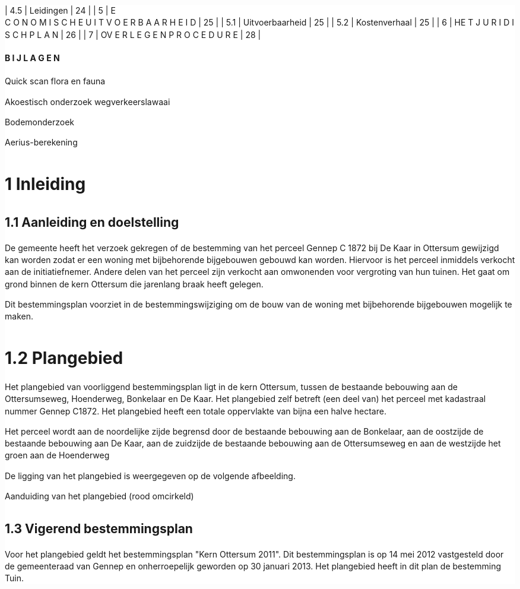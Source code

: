 | 4.5 | Leidingen                                                                      | 24 |
| 5   | E<br>C O N O M I S C H E U I T V O E R B A A R H E I D                         | 25 |
| 5.1 | Uitvoerbaarheid                                                                | 25 |
| 5.2 | Kostenverhaal                                                                  | 25 |
| 6   | HE T J U R I D I S C H P L A N                                                 | 26 |
| 7   | OV E R L E G E N P R O C E D U R E                                             | 28 |

#### **B I J L A G E N**

Quick scan flora en fauna

Akoestisch onderzoek wegverkeerslawaai

Bodemonderzoek

Aerius-berekening

# **1 Inleiding**

## **1.1 Aanleiding en doelstelling**

De gemeente heeft het verzoek gekregen of de bestemming van het perceel Gennep C 1872 bij De Kaar in Ottersum gewijzigd kan worden zodat er een woning met bijbehorende bijgebouwen gebouwd kan worden. Hiervoor is het perceel inmiddels verkocht aan de initiatiefnemer. Andere delen van het perceel zijn verkocht aan omwonenden voor vergroting van hun tuinen. Het gaat om grond binnen de kern Ottersum die jarenlang braak heeft gelegen.

Dit bestemmingsplan voorziet in de bestemmingswijziging om de bouw van de woning met bijbehorende bijgebouwen mogelijk te maken.

# **1.2 Plangebied**

Het plangebied van voorliggend bestemmingsplan ligt in de kern Ottersum, tussen de bestaande bebouwing aan de Ottersumseweg, Hoenderweg, Bonkelaar en De Kaar. Het plangebied zelf betreft (een deel van) het perceel met kadastraal nummer Gennep C1872. Het plangebied heeft een totale oppervlakte van bijna een halve hectare.

Het perceel wordt aan de noordelijke zijde begrensd door de bestaande bebouwing aan de Bonkelaar, aan de oostzijde de bestaande bebouwing aan De Kaar, aan de zuidzijde de bestaande bebouwing aan de Ottersumseweg en aan de westzijde het groen aan de Hoenderweg

De ligging van het plangebied is weergegeven op de volgende afbeelding.

Aanduiding van het plangebied (rood omcirkeld)

## **1.3 Vigerend bestemmingsplan**

Voor het plangebied geldt het bestemmingsplan "Kern Ottersum 2011". Dit bestemmingsplan is op 14 mei 2012 vastgesteld door de gemeenteraad van Gennep en onherroepelijk geworden op 30 januari 2013. Het plangebied heeft in dit plan de bestemming Tuin.
